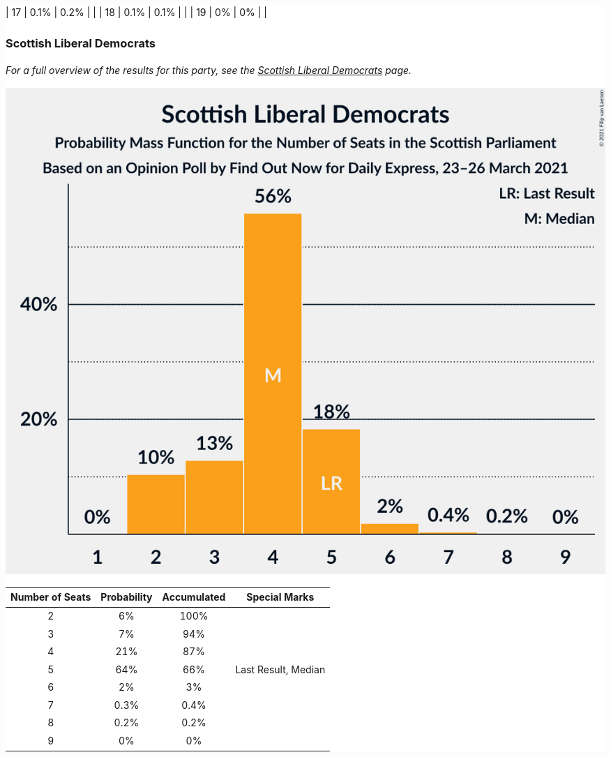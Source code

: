 | 17 | 0.1% | 0.2% |  |
| 18 | 0.1% | 0.1% |  |
| 19 | 0% | 0% |  |

### Scottish Liberal Democrats

*For a full overview of the results for this party, see the [Scottish Liberal Democrats](party-scottishliberaldemocrats.html) page.*

![Graph with seats probability mass function not yet produced](2021-03-26-FindOutNow-seats-pmf-scottishliberaldemocrats.png "Seats Probability Mass Function")

| Number of Seats | Probability | Accumulated | Special Marks |
|:---------------:|:-----------:|:-----------:|:-------------:|
| 2 | 6% | 100% |  |
| 3 | 7% | 94% |  |
| 4 | 21% | 87% |  |
| 5 | 64% | 66% | Last Result, Median |
| 6 | 2% | 3% |  |
| 7 | 0.3% | 0.4% |  |
| 8 | 0.2% | 0.2% |  |
| 9 | 0% | 0% |  |

